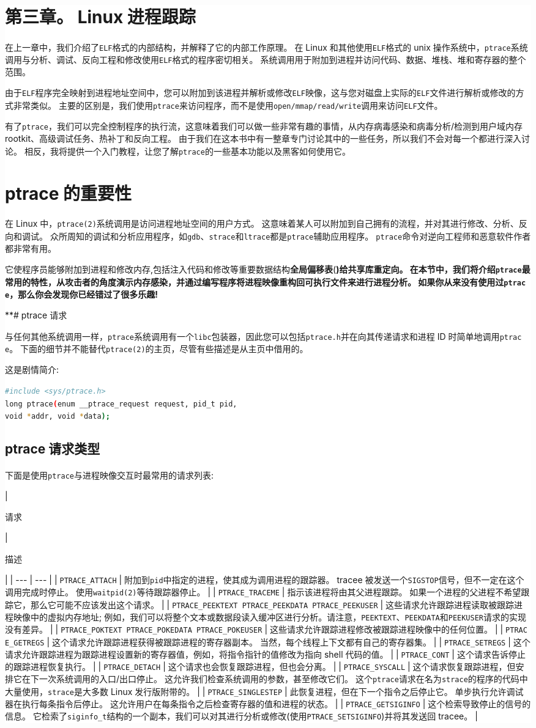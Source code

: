 # 第三章。 Linux 进程跟踪

在上一章中，我们介绍了`ELF`格式的内部结构，并解释了它的内部工作原理。 在 Linux 和其他使用`ELF`格式的 unix 操作系统中，`ptrace`系统调用与分析、调试、反向工程和修改使用`ELF`格式的程序密切相关。 系统调用用于附加到进程并访问代码、数据、堆栈、堆和寄存器的整个范围。

由于`ELF`程序完全映射到进程地址空间中，您可以附加到该进程并解析或修改`ELF`映像，这与您对磁盘上实际的`ELF`文件进行解析或修改的方式非常类似。 主要的区别是，我们使用`ptrace`来访问程序，而不是使用`open/mmap/read/write`调用来访问`ELF`文件。

有了`ptrace`，我们可以完全控制程序的执行流，这意味着我们可以做一些非常有趣的事情，从内存病毒感染和病毒分析/检测到用户域内存 rootkit、高级调试任务、热补丁和反向工程。 由于我们在这本书中有一整章专门讨论其中的一些任务，所以我们不会对每一个都进行深入讨论。 相反，我将提供一个入门教程，让您了解`ptrace`的一些基本功能以及黑客如何使用它。

# ptrace 的重要性

在 Linux 中，`ptrace(2)`系统调用是访问进程地址空间的用户方式。 这意味着某人可以附加到自己拥有的流程，并对其进行修改、分析、反向和调试。 众所周知的调试和分析应用程序，如`gdb`、`strace`和`ltrace`都是`ptrace`辅助应用程序。 `ptrace`命令对逆向工程师和恶意软件作者都非常有用。

它使程序员能够附加到进程和修改内存,包括注入代码和修改等重要数据结构**全局偏移表**(**)给共享库重定向。 在本节中，我们将介绍`ptrace`最常用的特性，从攻击者的角度演示内存感染，并通过编写程序将进程映像重构回可执行文件来进行进程分析。 如果你从来没有使用过`ptrace`，那么你会发现你已经错过了很多乐趣!**

 **# ptrace 请求

与任何其他系统调用一样，`ptrace`系统调用有一个`libc`包装器，因此您可以包括`ptrace.h`并在向其传递请求和进程 ID 时简单地调用`ptrace`。 下面的细节并不能替代`ptrace(2)`的主页，尽管有些描述是从主页中借用的。

这是剧情简介:

```sh
#include <sys/ptrace.h>
long ptrace(enum __ptrace_request request, pid_t pid,
void *addr, void *data);
```

## ptrace 请求类型

下面是使用`ptrace`与进程映像交互时最常用的请求列表:

<colgroup class="calibre15"><col class="calibre16"> <col class="calibre16"></colgroup> 
| 

请求

 | 

描述

 |
| --- | --- |
| `PTRACE_ATTACH` | 附加到`pid`中指定的进程，使其成为调用进程的跟踪器。 tracee 被发送一个`SIGSTOP`信号，但不一定在这个调用完成时停止。 使用`waitpid(2)`等待跟踪器停止。 |
| `PTRACE_TRACEME` | 指示该进程将由其父进程跟踪。 如果一个进程的父进程不希望跟踪它，那么它可能不应该发出这个请求。 |
| `PTRACE_PEEKTEXT PTRACE_PEEKDATA PTRACE_PEEKUSER` | 这些请求允许跟踪进程读取被跟踪进程映像中的虚拟内存地址; 例如，我们可以将整个文本或数据段读入缓冲区进行分析。请注意，`PEEKTEXT`、`PEEKDATA`和`PEEKUSER`请求的实现没有差异。 |
| `PTRACE_POKTEXT PTRACE_POKEDATA PTRACE_POKEUSER` | 这些请求允许跟踪进程修改被跟踪进程映像中的任何位置。 |
| `PTRACE_GETREGS` | 这个请求允许跟踪进程获得被跟踪进程的寄存器副本。 当然，每个线程上下文都有自己的寄存器集。 |
| `PTRACE_SETREGS` | 这个请求允许跟踪进程为跟踪进程设置新的寄存器值，例如，将指令指针的值修改为指向 shell 代码的值。 |
| `PTRACE_CONT` | 这个请求告诉停止的跟踪进程恢复执行。 |
| `PTRACE_DETACH` | 这个请求也会恢复跟踪进程，但也会分离。 |
| `PTRACE_SYSCALL` | 这个请求恢复跟踪进程，但安排它在下一次系统调用的入口/出口停止。 这允许我们检查系统调用的参数，甚至修改它们。 这个`ptrace`请求在名为`strace`的程序的代码中大量使用，`strace`是大多数 Linux 发行版附带的。 |
| `PTRACE_SINGLESTEP` | 此恢复进程，但在下一个指令之后停止它。 单步执行允许调试器在执行每条指令后停止。 这允许用户在每条指令之后检查寄存器的值和进程的状态。 |
| `PTRACE_GETSIGINFO` | 这个检索导致停止的信号的信息。 它检索了`siginfo_t`结构的一个副本，我们可以对其进行分析或修改(使用`PTRACE_SETSIGINFO`)并将其发送回 tracee。 |